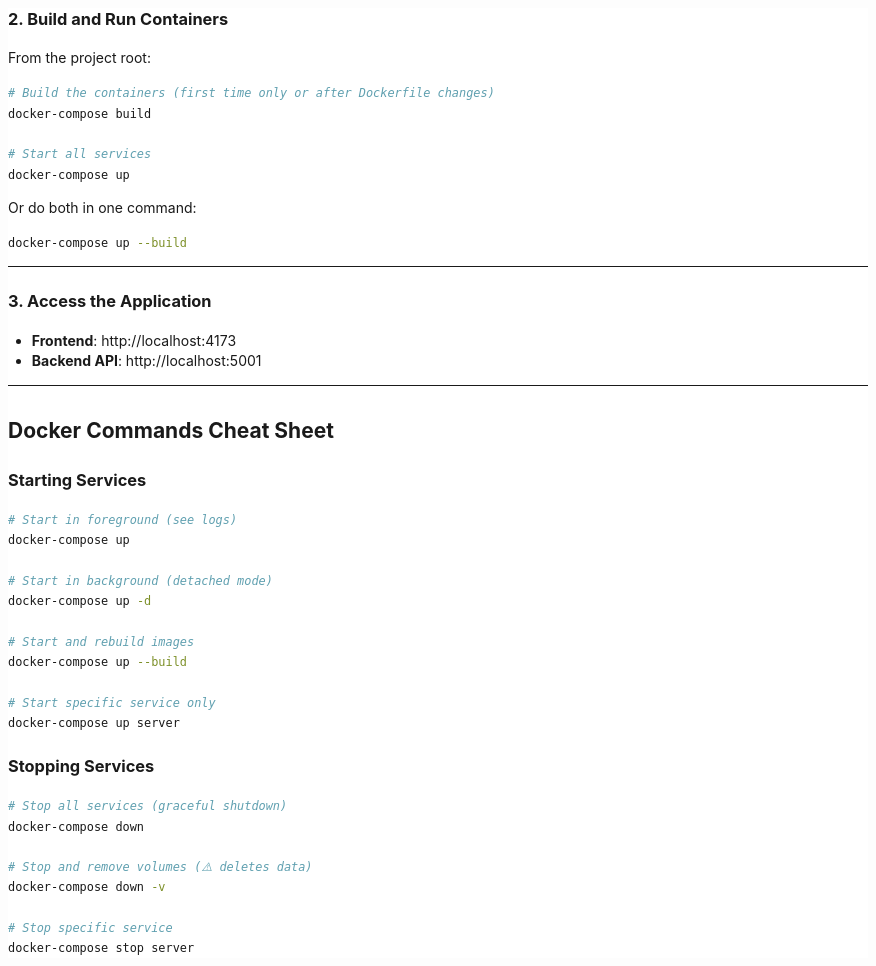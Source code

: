 ### 2. Build and Run Containers

From the project root:

```bash
# Build the containers (first time only or after Dockerfile changes)
docker-compose build

# Start all services
docker-compose up
```

Or do both in one command:
```bash
docker-compose up --build
```

---

### 3. Access the Application

- **Frontend**: http://localhost:4173
- **Backend API**: http://localhost:5001

---

## Docker Commands Cheat Sheet

### Starting Services
```bash
# Start in foreground (see logs)
docker-compose up

# Start in background (detached mode)
docker-compose up -d

# Start and rebuild images
docker-compose up --build

# Start specific service only
docker-compose up server
```

### Stopping Services
```bash
# Stop all services (graceful shutdown)
docker-compose down

# Stop and remove volumes (⚠️ deletes data)
docker-compose down -v

# Stop specific service
docker-compose stop server
```

